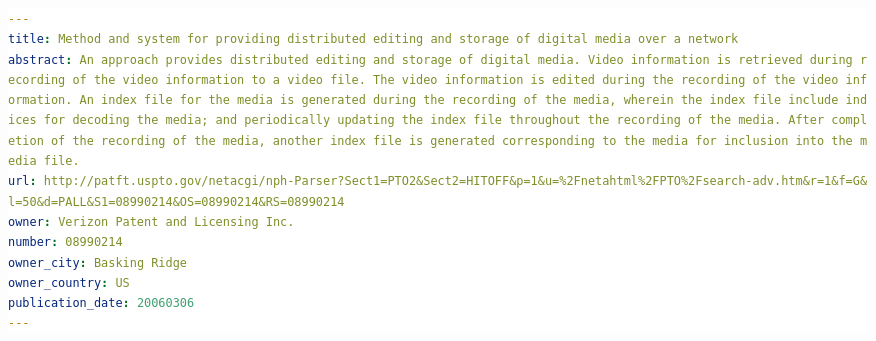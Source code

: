 ```yaml
---
title: Method and system for providing distributed editing and storage of digital media over a network
abstract: An approach provides distributed editing and storage of digital media. Video information is retrieved during recording of the video information to a video file. The video information is edited during the recording of the video information. An index file for the media is generated during the recording of the media, wherein the index file include indices for decoding the media; and periodically updating the index file throughout the recording of the media. After completion of the recording of the media, another index file is generated corresponding to the media for inclusion into the media file.
url: http://patft.uspto.gov/netacgi/nph-Parser?Sect1=PTO2&Sect2=HITOFF&p=1&u=%2Fnetahtml%2FPTO%2Fsearch-adv.htm&r=1&f=G&l=50&d=PALL&S1=08990214&OS=08990214&RS=08990214
owner: Verizon Patent and Licensing Inc.
number: 08990214
owner_city: Basking Ridge
owner_country: US
publication_date: 20060306
---
```


